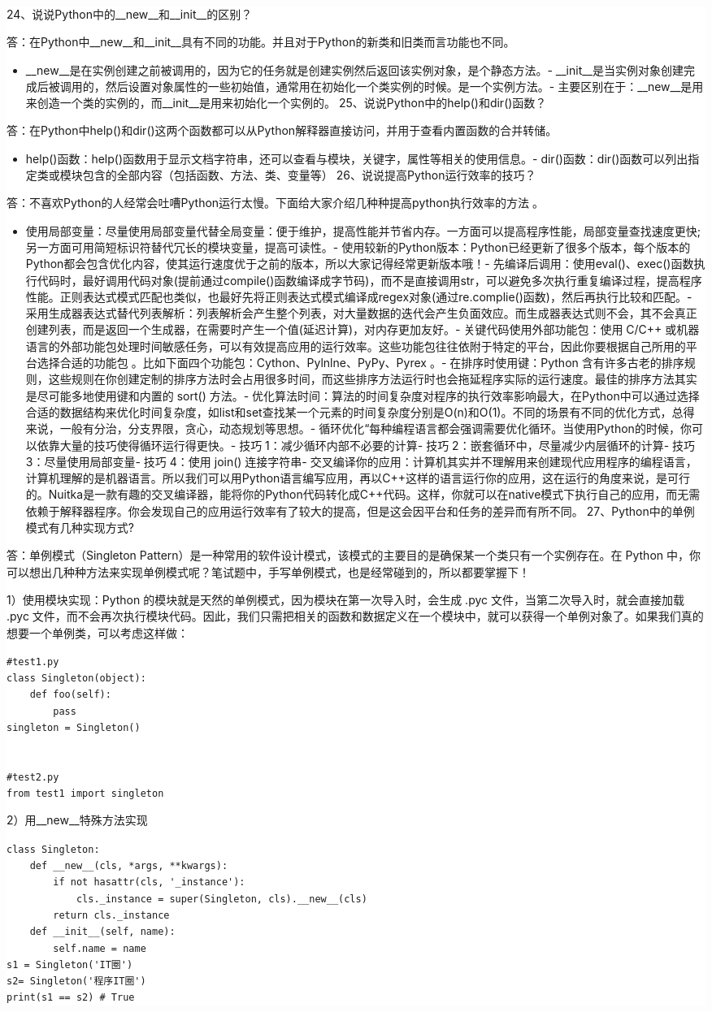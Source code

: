 24、说说Python中的__new__和__init__的区别？

答：在Python中__new__和__init__具有不同的功能。并且对于Python的新类和旧类而言功能也不同。
- __new__是在实例创建之前被调用的，因为它的任务就是创建实例然后返回该实例对象，是个静态方法。- __init__是当实例对象创建完成后被调用的，然后设置对象属性的一些初始值，通常用在初始化一个类实例的时候。是一个实例方法。- 主要区别在于：__new__是用来创造一个类的实例的，而__init__是用来初始化一个实例的。
25、说说Python中的help()和dir()函数？

答：在Python中help()和dir()这两个函数都可以从Python解释器直接访问，并用于查看内置函数的合并转储。
- help()函数：help()函数用于显示文档字符串，还可以查看与模块，关键字，属性等相关的使用信息。- dir()函数：dir()函数可以列出指定类或模块包含的全部内容（包括函数、方法、类、变量等）
26、说说提高Python运行效率的技巧？

答：不喜欢Python的人经常会吐嘈Python运行太慢。下面给大家介绍几种种提高python执行效率的方法 。
- 使用局部变量：尽量使用局部变量代替全局变量：便于维护，提高性能并节省内存。一方面可以提高程序性能，局部变量查找速度更快;另一方面可用简短标识符替代冗长的模块变量，提高可读性。- 使用较新的Python版本：Python已经更新了很多个版本，每个版本的Python都会包含优化内容，使其运行速度优于之前的版本，所以大家记得经常更新版本哦！- 先编译后调用：使用eval()、exec()函数执行代码时，最好调用代码对象(提前通过compile()函数编译成字节码)，而不是直接调用str，可以避免多次执行重复编译过程，提高程序性能。正则表达式模式匹配也类似，也最好先将正则表达式模式编译成regex对象(通过re.complie()函数)，然后再执行比较和匹配。- 采用生成器表达式替代列表解析：列表解析会产生整个列表，对大量数据的迭代会产生负面效应。而生成器表达式则不会，其不会真正创建列表，而是返回一个生成器，在需要时产生一个值(延迟计算)，对内存更加友好。- 关键代码使用外部功能包：使用 C/C++ 或机器语言的外部功能包处理时间敏感任务，可以有效提高应用的运行效率。这些功能包往往依附于特定的平台，因此你要根据自己所用的平台选择合适的功能包 。比如下面四个功能包：Cython、Pylnlne、PyPy、Pyrex 。- 在排序时使用键：Python 含有许多古老的排序规则，这些规则在你创建定制的排序方法时会占用很多时间，而这些排序方法运行时也会拖延程序实际的运行速度。最佳的排序方法其实是尽可能多地使用键和内置的 sort() 方法。- 优化算法时间：算法的时间复杂度对程序的执行效率影响最大，在Python中可以通过选择合适的数据结构来优化时间复杂度，如list和set查找某一个元素的时间复杂度分别是O(n)和O(1)。不同的场景有不同的优化方式，总得来说，一般有分治，分支界限，贪心，动态规划等思想。- 循环优化“每种编程语言都会强调需要优化循环。当使用Python的时候，你可以依靠大量的技巧使得循环运行得更快。- 技巧 1：减少循环内部不必要的计算- 技巧 2：嵌套循环中，尽量减少内层循环的计算- 技巧 3：尽量使用局部变量- 技巧 4：使用 join() 连接字符串- 交叉编译你的应用：计算机其实并不理解用来创建现代应用程序的编程语言，计算机理解的是机器语言。所以我们可以用Python语言编写应用，再以C++这样的语言运行你的应用，这在运行的角度来说，是可行的。Nuitka是一款有趣的交叉编译器，能将你的Python代码转化成C++代码。这样，你就可以在native模式下执行自己的应用，而无需依赖于解释器程序。你会发现自己的应用运行效率有了较大的提高，但是这会因平台和任务的差异而有所不同。
27、Python中的单例模式有几种实现方式?

答：单例模式（Singleton Pattern）是一种常用的软件设计模式，该模式的主要目的是确保某一个类只有一个实例存在。在 Python 中，你可以想出几种种方法来实现单例模式呢？笔试题中，手写单例模式，也是经常碰到的，所以都要掌握下！

1）使用模块实现：Python 的模块就是天然的单例模式，因为模块在第一次导入时，会生成 .pyc 文件，当第二次导入时，就会直接加载 .pyc 文件，而不会再次执行模块代码。因此，我们只需把相关的函数和数据定义在一个模块中，就可以获得一个单例对象了。如果我们真的想要一个单例类，可以考虑这样做：

```
#test1.py
class Singleton(object):
    def foo(self):
        pass
singleton = Singleton()


#test2.py
from test1 import singleton

```

2）用__new__特殊方法实现

```
class Singleton:
    def __new__(cls, *args, **kwargs):
        if not hasattr(cls, '_instance'):
            cls._instance = super(Singleton, cls).__new__(cls)
        return cls._instance
    def __init__(self, name):
        self.name = name
s1 = Singleton('IT圈')
s2= Singleton('程序IT圈')
print(s1 == s2) # True

```
